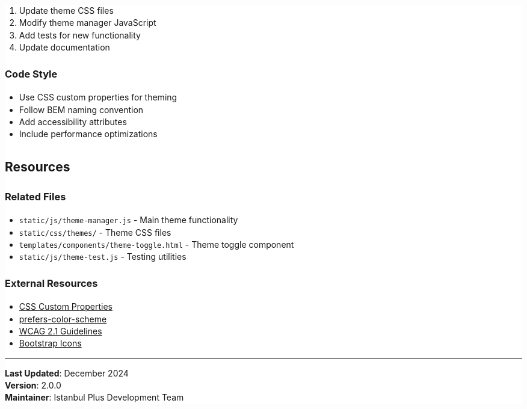 1. Update theme CSS files
2. Modify theme manager JavaScript
3. Add tests for new functionality
4. Update documentation

### Code Style

- Use CSS custom properties for theming
- Follow BEM naming convention
- Add accessibility attributes
- Include performance optimizations

## Resources

### Related Files

- `static/js/theme-manager.js` - Main theme functionality
- `static/css/themes/` - Theme CSS files
- `templates/components/theme-toggle.html` - Theme toggle component
- `static/js/theme-test.js` - Testing utilities

### External Resources

- [CSS Custom Properties](https://developer.mozilla.org/en-US/docs/Web/CSS/--*)
- [prefers-color-scheme](https://developer.mozilla.org/en-US/docs/Web/CSS/@media/prefers-color-scheme)
- [WCAG 2.1 Guidelines](https://www.w3.org/WAI/WCAG21/quickref/)
- [Bootstrap Icons](https://icons.getbootstrap.com/)

---

**Last Updated**: December 2024  
**Version**: 2.0.0  
**Maintainer**: Istanbul Plus Development Team
